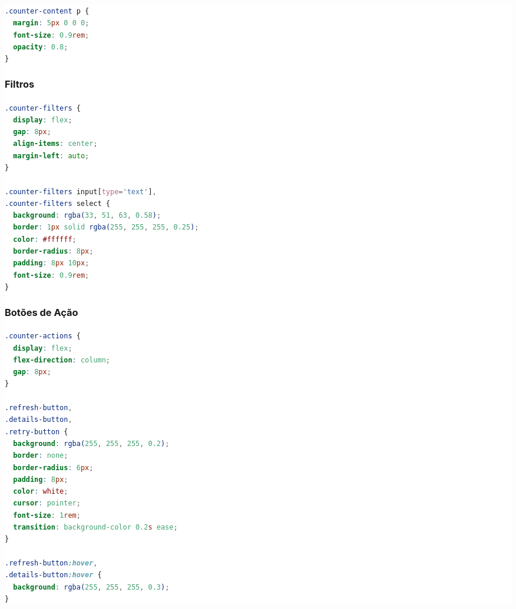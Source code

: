 ```css
.counter-content p {
  margin: 5px 0 0 0;
  font-size: 0.9rem;
  opacity: 0.8;
}
```

### Filtros
```css
.counter-filters {
  display: flex;
  gap: 8px;
  align-items: center;
  margin-left: auto;
}

.counter-filters input[type='text'],
.counter-filters select {
  background: rgba(33, 51, 63, 0.58);
  border: 1px solid rgba(255, 255, 255, 0.25);
  color: #ffffff;
  border-radius: 8px;
  padding: 8px 10px;
  font-size: 0.9rem;
}
```

### Botões de Ação
```css
.counter-actions {
  display: flex;
  flex-direction: column;
  gap: 8px;
}

.refresh-button,
.details-button,
.retry-button {
  background: rgba(255, 255, 255, 0.2);
  border: none;
  border-radius: 6px;
  padding: 8px;
  color: white;
  cursor: pointer;
  font-size: 1rem;
  transition: background-color 0.2s ease;
}

.refresh-button:hover,
.details-button:hover {
  background: rgba(255, 255, 255, 0.3);
}
```
